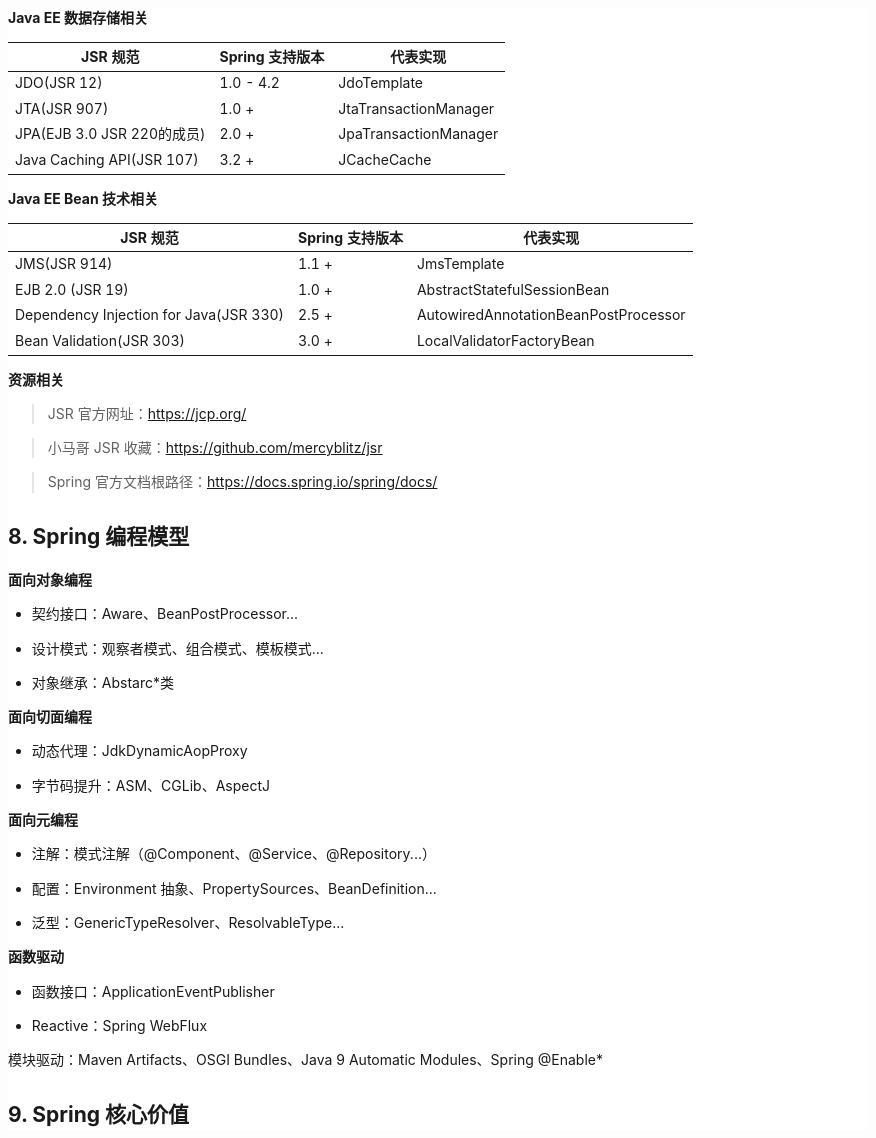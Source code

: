 **Java EE 数据存储相关**

JSR 规范 | Spring 支持版本 | 代表实现
|---|---|---|
JDO(JSR 12) | 1.0 - 4.2 | JdoTemplate
JTA(JSR 907) | 1.0 + | JtaTransactionManager
JPA(EJB 3.0 JSR 220的成员) | 2.0 + | JpaTransactionManager
Java Caching API(JSR 107) | 3.2 + | JCacheCache

**Java EE Bean 技术相关**

JSR 规范 | Spring 支持版本 | 代表实现
|---|---|---|
JMS(JSR 914) | 1.1 + | JmsTemplate
EJB 2.0 (JSR 19) | 1.0 + | AbstractStatefulSessionBean
Dependency Injection for Java(JSR 330) | 2.5 + | AutowiredAnnotationBeanPostProcessor
Bean Validation(JSR 303) | 3.0 + | LocalValidatorFactoryBean

**资源相关**

> JSR 官方网址：https://jcp.org/

> 小马哥 JSR 收藏：https://github.com/mercyblitz/jsr

> Spring 官方文档根路径：https://docs.spring.io/spring/docs/

## 8. Spring 编程模型

**面向对象编程**

- 契约接口：Aware、BeanPostProcessor...

- 设计模式：观察者模式、组合模式、模板模式...

- 对象继承：Abstarc*类

**面向切面编程**

- 动态代理：JdkDynamicAopProxy

- 字节码提升：ASM、CGLib、AspectJ

**面向元编程**

- 注解：模式注解（@Component、@Service、@Repository...）

- 配置：Environment 抽象、PropertySources、BeanDefinition...

- 泛型：GenericTypeResolver、ResolvableType...

**函数驱动**

- 函数接口：ApplicationEventPublisher

- Reactive：Spring WebFlux

模块驱动：Maven Artifacts、OSGI Bundles、Java 9 Automatic Modules、Spring @Enable*

## 9. Spring 核心价值
